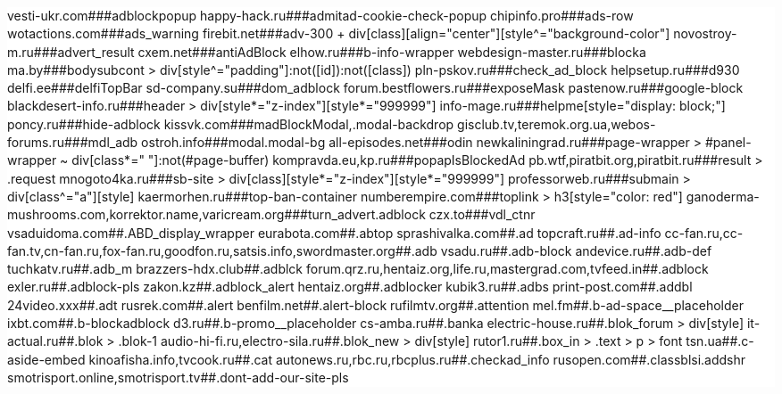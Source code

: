 vesti-ukr.com###adblockpopup
happy-hack.ru###admitad-cookie-check-popup
chipinfo.pro###ads-row
wotactions.com###ads_warning
firebit.net###adv-300 + div[class][align="center"][style^="background-color"]
novostroy-m.ru###advert_result
cxem.net###antiAdBlock
elhow.ru###b-info-wrapper
webdesign-master.ru###blocka
ma.by###bodysubcont > div[style^="padding"]:not([id]):not([class])
pln-pskov.ru###check_ad_block
helpsetup.ru###d930
delfi.ee###delfiTopBar
sd-company.su###dom_adblock
forum.bestflowers.ru###exposeMask
pastenow.ru###google-block
blackdesert-info.ru###header > div[style*="z-index"][style*="999999"]
info-mage.ru###helpme[style="display: block;"]
poncy.ru###hide-adblock
kissvk.com###madBlockModal,.modal-backdrop
gisclub.tv,teremok.org.ua,webos-forums.ru###mdl_adb
ostroh.info###modal.modal-bg
all-episodes.net###odin
newkaliningrad.ru###page-wrapper > #panel-wrapper ~ div[class*=" "]:not(#page-buffer)
kompravda.eu,kp.ru###popapIsBlockedAd
pb.wtf,piratbit.org,piratbit.ru###result > .request
mnogoto4ka.ru###sb-site > div[class][style*="z-index"][style*="999999"]
professorweb.ru###submain > div[class^="a"][style]
kaermorhen.ru###top-ban-container
numberempire.com###toplink > h3[style="color: red"]
ganoderma-mushrooms.com,korrektor.name,varicream.org###turn_advert.adblock
czx.to###vdl_ctnr
vsaduidoma.com##.ABD_display_wrapper
eurabota.com##.abtop
sprashivalka.com##.ad
topcraft.ru##.ad-info
cc-fan.ru,cc-fan.tv,cn-fan.ru,fox-fan.ru,goodfon.ru,satsis.info,swordmaster.org##.adb
vsadu.ru##.adb-block
andevice.ru##.adb-def
tuchkatv.ru##.adb_m
brazzers-hdx.club##.adblck
forum.qrz.ru,hentaiz.org,life.ru,mastergrad.com,tvfeed.in##.adblock
exler.ru##.adblock-pls
zakon.kz##.adblock_alert
hentaiz.org##.adblocker
kubik3.ru##.adbs
print-post.com##.addbl
24video.xxx##.adt
rusrek.com##.alert
benfilm.net##.alert-block
rufilmtv.org##.attention
mel.fm##.b-ad-space__placeholder
ixbt.com##.b-blockadblock
d3.ru##.b-promo__placeholder
cs-amba.ru##.banka
electric-house.ru##.blok_forum > div[style]
it-actual.ru##.blok > .blok-1
audio-hi-fi.ru,electro-sila.ru##.blok_new > div[style]
rutor1.ru##.box_in > .text > p > font
tsn.ua##.c-aside-embed
kinoafisha.info,tvcook.ru##.cat
autonews.ru,rbc.ru,rbcplus.ru##.checkad_info
rusopen.com##.classblsi.addshr
smotrisport.online,smotrisport.tv##.dont-add-our-site-pls